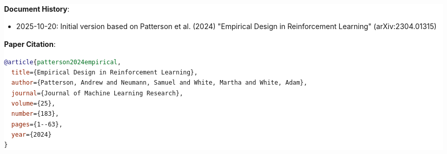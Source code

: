 
**Document History**:
- 2025-10-20: Initial version based on Patterson et al. (2024) "Empirical Design in Reinforcement Learning" (arXiv:2304.01315)

**Paper Citation**:
```bibtex
@article{patterson2024empirical,
  title={Empirical Design in Reinforcement Learning},
  author={Patterson, Andrew and Neumann, Samuel and White, Martha and White, Adam},
  journal={Journal of Machine Learning Research},
  volume={25},
  number={183},
  pages={1--63},
  year={2024}
}
```
